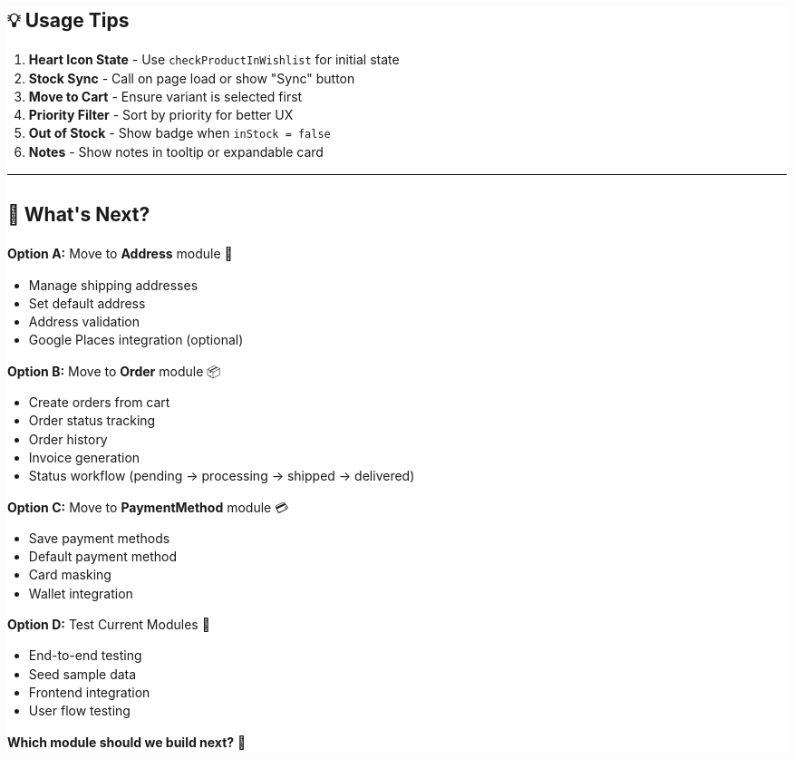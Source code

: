 
## 💡 Usage Tips

1. **Heart Icon State** - Use `checkProductInWishlist` for initial state
2. **Stock Sync** - Call on page load or show "Sync" button
3. **Move to Cart** - Ensure variant is selected first
4. **Priority Filter** - Sort by priority for better UX
5. **Out of Stock** - Show badge when `inStock = false`
6. **Notes** - Show notes in tooltip or expandable card

---

## 🎯 **What's Next?**

**Option A:** Move to **Address** module 📍
- Manage shipping addresses
- Set default address
- Address validation
- Google Places integration (optional)

**Option B:** Move to **Order** module 📦
- Create orders from cart
- Order status tracking
- Order history
- Invoice generation
- Status workflow (pending → processing → shipped → delivered)

**Option C:** Move to **PaymentMethod** module 💳
- Save payment methods
- Default payment method
- Card masking
- Wallet integration

**Option D:** Test Current Modules 🧪
- End-to-end testing
- Seed sample data
- Frontend integration
- User flow testing

**Which module should we build next?** 🚀
